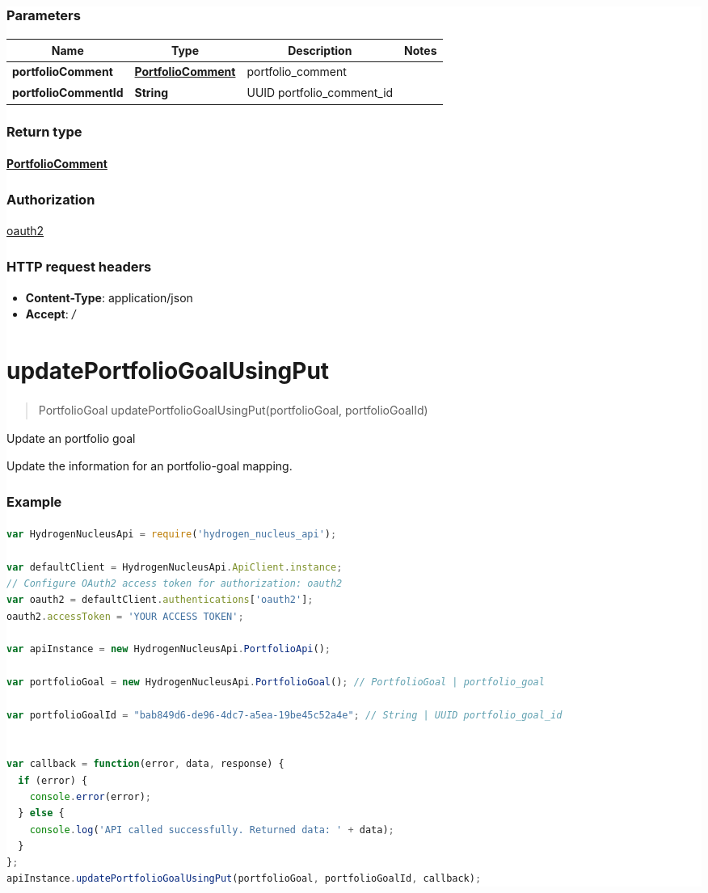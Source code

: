 ### Parameters

Name | Type | Description  | Notes
------------- | ------------- | ------------- | -------------
 **portfolioComment** | [**PortfolioComment**](PortfolioComment.md)| portfolio_comment | 
 **portfolioCommentId** | **String**| UUID portfolio_comment_id | 

### Return type

[**PortfolioComment**](PortfolioComment.md)

### Authorization

[oauth2](../README.md#oauth2)

### HTTP request headers

 - **Content-Type**: application/json
 - **Accept**: */*

<a name="updatePortfolioGoalUsingPut"></a>
# **updatePortfolioGoalUsingPut**
> PortfolioGoal updatePortfolioGoalUsingPut(portfolioGoal, portfolioGoalId)

Update an portfolio goal

Update the information for an portfolio-goal mapping.

### Example
```javascript
var HydrogenNucleusApi = require('hydrogen_nucleus_api');

var defaultClient = HydrogenNucleusApi.ApiClient.instance;
// Configure OAuth2 access token for authorization: oauth2
var oauth2 = defaultClient.authentications['oauth2'];
oauth2.accessToken = 'YOUR ACCESS TOKEN';

var apiInstance = new HydrogenNucleusApi.PortfolioApi();

var portfolioGoal = new HydrogenNucleusApi.PortfolioGoal(); // PortfolioGoal | portfolio_goal

var portfolioGoalId = "bab849d6-de96-4dc7-a5ea-19be45c52a4e"; // String | UUID portfolio_goal_id


var callback = function(error, data, response) {
  if (error) {
    console.error(error);
  } else {
    console.log('API called successfully. Returned data: ' + data);
  }
};
apiInstance.updatePortfolioGoalUsingPut(portfolioGoal, portfolioGoalId, callback);
```
